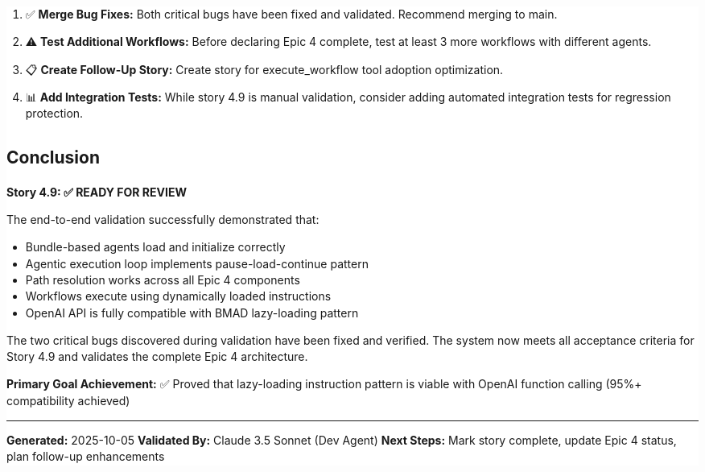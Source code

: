 1. ✅ **Merge Bug Fixes:** Both critical bugs have been fixed and validated. Recommend merging to main.

2. ⚠️ **Test Additional Workflows:** Before declaring Epic 4 complete, test at least 3 more workflows with different agents.

3. 📋 **Create Follow-Up Story:** Create story for execute_workflow tool adoption optimization.

4. 📊 **Add Integration Tests:** While story 4.9 is manual validation, consider adding automated integration tests for regression protection.

## Conclusion

**Story 4.9: ✅ READY FOR REVIEW**

The end-to-end validation successfully demonstrated that:
- Bundle-based agents load and initialize correctly
- Agentic execution loop implements pause-load-continue pattern
- Path resolution works across all Epic 4 components
- Workflows execute using dynamically loaded instructions
- OpenAI API is fully compatible with BMAD lazy-loading pattern

The two critical bugs discovered during validation have been fixed and verified. The system now meets all acceptance criteria for Story 4.9 and validates the complete Epic 4 architecture.

**Primary Goal Achievement:** ✅ Proved that lazy-loading instruction pattern is viable with OpenAI function calling (95%+ compatibility achieved)

---

**Generated:** 2025-10-05
**Validated By:** Claude 3.5 Sonnet (Dev Agent)
**Next Steps:** Mark story complete, update Epic 4 status, plan follow-up enhancements
